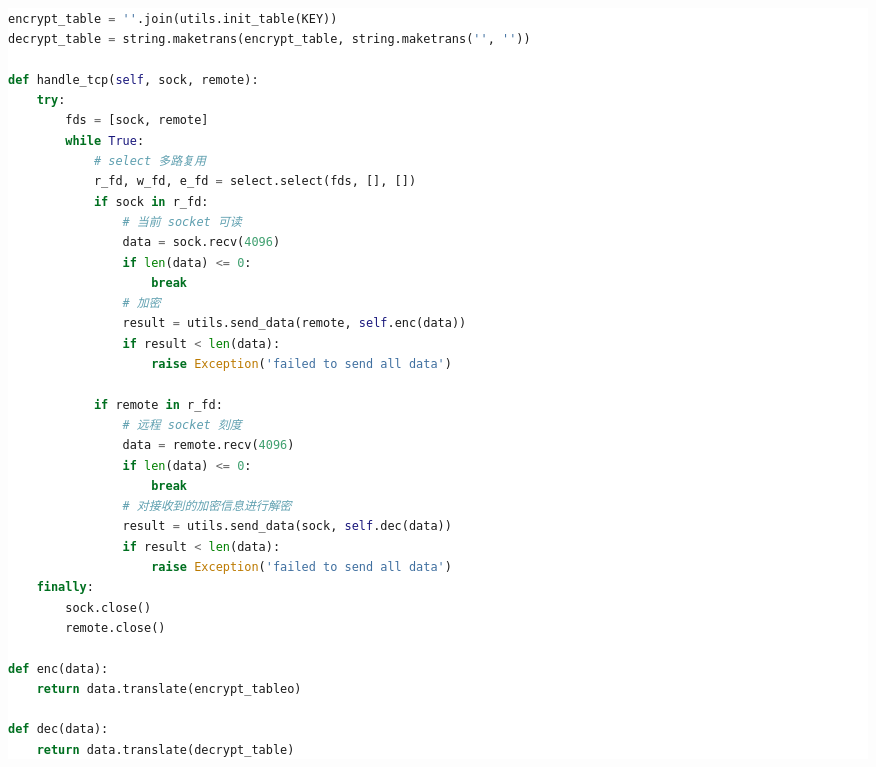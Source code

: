 ```python
encrypt_table = ''.join(utils.init_table(KEY))
decrypt_table = string.maketrans(encrypt_table, string.maketrans('', ''))

def handle_tcp(self, sock, remote):
    try:
        fds = [sock, remote]
        while True:
            # select 多路复用
            r_fd, w_fd, e_fd = select.select(fds, [], [])
            if sock in r_fd:
                # 当前 socket 可读
                data = sock.recv(4096)
                if len(data) <= 0:
                    break
                # 加密
                result = utils.send_data(remote, self.enc(data))
                if result < len(data):
                    raise Exception('failed to send all data')

            if remote in r_fd:
                # 远程 socket 刻度
                data = remote.recv(4096)
                if len(data) <= 0:
                    break
                # 对接收到的加密信息进行解密
                result = utils.send_data(sock, self.dec(data))
                if result < len(data):
                    raise Exception('failed to send all data')
    finally:
        sock.close()
        remote.close()

def enc(data):
    return data.translate(encrypt_tableo)

def dec(data):
    return data.translate(decrypt_table)
```
